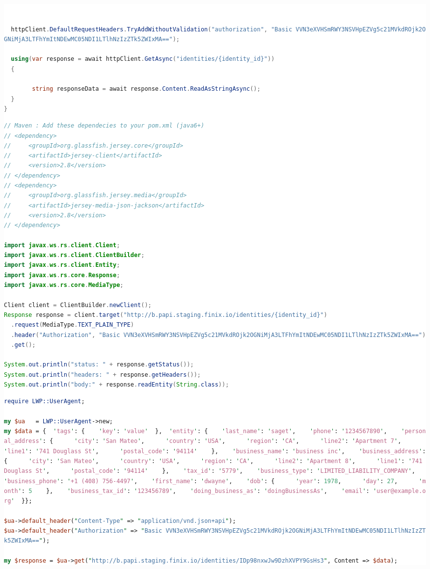 ```csharp


  httpClient.DefaultRequestHeaders.TryAddWithoutValidation("authorization", "Basic VVN3eXVHSmRWY3NSVHpEZVg5c21MVkdROjk2OGNiMjA3LTFhYmItNDEwMC05NDI1LTlhNzIzZTk5ZWIxMA==");

  using(var response = await httpClient.GetAsync("identities/{identity_id}"))
  {

        string responseData = await response.Content.ReadAsStringAsync();
  }
}
```

```java
// Maven : Add these dependecies to your pom.xml (java6+)
// <dependency>
//     <groupId>org.glassfish.jersey.core</groupId>
//     <artifactId>jersey-client</artifactId>
//     <version>2.8</version>
// </dependency>
// <dependency>
//     <groupId>org.glassfish.jersey.media</groupId>
//     <artifactId>jersey-media-json-jackson</artifactId>
//     <version>2.8</version>
// </dependency>

import javax.ws.rs.client.Client;
import javax.ws.rs.client.ClientBuilder;
import javax.ws.rs.client.Entity;
import javax.ws.rs.core.Response;
import javax.ws.rs.core.MediaType;

Client client = ClientBuilder.newClient();
Response response = client.target("http://b.papi.staging.finix.io/identities/{identity_id}")
  .request(MediaType.TEXT_PLAIN_TYPE)
  .header("Authorization", "Basic VVN3eXVHSmRWY3NSVHpEZVg5c21MVkdROjk2OGNiMjA3LTFhYmItNDEwMC05NDI1LTlhNzIzZTk5ZWIxMA==")
  .get();

System.out.println("status: " + response.getStatus());
System.out.println("headers: " + response.getHeaders());
System.out.println("body:" + response.readEntity(String.class));
```


```perl
require LWP::UserAgent;

my $ua   = LWP::UserAgent->new;
my $data = {  'tags': {    'key': 'value'  },  'entity': {    'last_name': 'saget',    'phone': '1234567890',    'personal_address': {      'city': 'San Mateo',      'country': 'USA',      'region': 'CA',      'line2': 'Apartment 7',      'line1': '741 Douglass St',      'postal_code': '94114'    },    'business_name': 'business inc',    'business_address': {      'city': 'San Mateo',      'country': 'USA',      'region': 'CA',      'line2': 'Apartment 8',      'line1': '741 Douglass St',      'postal_code': '94114'    },    'tax_id': '5779',    'business_type': 'LIMITED_LIABILITY_COMPANY',    'business_phone': '+1 (408) 756-4497',    'first_name': 'dwayne',    'dob': {      'year': 1978,      'day': 27,      'month': 5    },    'business_tax_id': '123456789',    'doing_business_as': 'doingBusinessAs',    'email': 'user@example.org'  }};

$ua->default_header("Content-Type" => "application/vnd.json+api");
$ua->default_header("Authorization" => "Basic VVN3eXVHSmRWY3NSVHpEZVg5c21MVkdROjk2OGNiMjA3LTFhYmItNDEwMC05NDI1LTlhNzIzZTk5ZWIxMA==");

my $response = $ua->get("http://b.papi.staging.finix.io/identities/IDp98nxwJw9DzhXVPY9GsHs3", Content => $data);
```